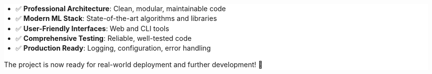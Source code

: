 - ✅ **Professional Architecture**: Clean, modular, maintainable code
- ✅ **Modern ML Stack**: State-of-the-art algorithms and libraries  
- ✅ **User-Friendly Interfaces**: Web and CLI tools
- ✅ **Comprehensive Testing**: Reliable, well-tested code
- ✅ **Production Ready**: Logging, configuration, error handling

The project is now ready for real-world deployment and further development! 🚀
